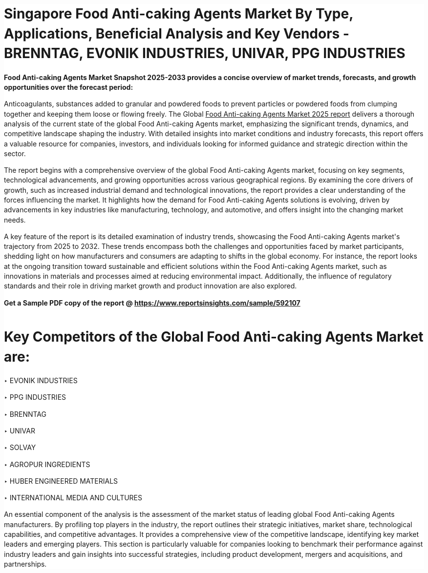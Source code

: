 # Singapore Food Anti-caking Agents Market By Type, Applications, Beneficial Analysis and Key Vendors - BRENNTAG, EVONIK INDUSTRIES, UNIVAR, PPG INDUSTRIES

<strong>Food Anti-caking Agents Market Snapshot 2025-2033 provides a concise overview of market trends, forecasts, and growth opportunities over the forecast period:</strong>

Anticoagulants, substances added to granular and powdered foods to prevent particles or powdered foods from clumping together and keeping them loose or flowing freely. The Global <a href=https://www.reportsinsights.com/sample/592107>Food Anti-caking Agents Market 2025 report</a> delivers a thorough analysis of the current state of the global Food Anti-caking Agents market, emphasizing the significant trends, dynamics, and competitive landscape shaping the industry. With detailed insights into market conditions and industry forecasts, this report offers a valuable resource for companies, investors, and individuals looking for informed guidance and strategic direction within the sector.

The report begins with a comprehensive overview of the global Food Anti-caking Agents market, focusing on key segments, technological advancements, and growing opportunities across various geographical regions. By examining the core drivers of growth, such as increased industrial demand and technological innovations, the report provides a clear understanding of the forces influencing the market. It highlights how the demand for Food Anti-caking Agents solutions is evolving, driven by advancements in key industries like manufacturing, technology, and automotive, and offers insight into the changing market needs.

A key feature of the report is its detailed examination of industry trends, showcasing the Food Anti-caking Agents market's trajectory from 2025 to 2032. These trends encompass both the challenges and opportunities faced by market participants, shedding light on how manufacturers and consumers are adapting to shifts in the global economy. For instance, the report looks at the ongoing transition toward sustainable and efficient solutions within the Food Anti-caking Agents market, such as innovations in materials and processes aimed at reducing environmental impact. Additionally, the influence of regulatory standards and their role in driving market growth and product innovation are also explored.

<strong>Get a Sample PDF copy of the report @ <a href=https://www.reportsinsights.com/sample/592107>https://www.reportsinsights.com/sample/592107</a></strong>

# <strong>Key Competitors of the Global Food Anti-caking Agents Market are:</strong>

‣ EVONIK INDUSTRIES

‣ PPG INDUSTRIES

‣ BRENNTAG

‣ UNIVAR

‣ SOLVAY

‣ AGROPUR INGREDIENTS

‣ HUBER ENGINEERED MATERIALS

‣ INTERNATIONAL MEDIA AND CULTURES

An essential component of the analysis is the assessment of the market status of leading global Food Anti-caking Agents manufacturers. By profiling top players in the industry, the report outlines their strategic initiatives, market share, technological capabilities, and competitive advantages. It provides a comprehensive view of the competitive landscape, identifying key market leaders and emerging players. This section is particularly valuable for companies looking to benchmark their performance against industry leaders and gain insights into successful strategies, including product development, mergers and acquisitions, and partnerships.
